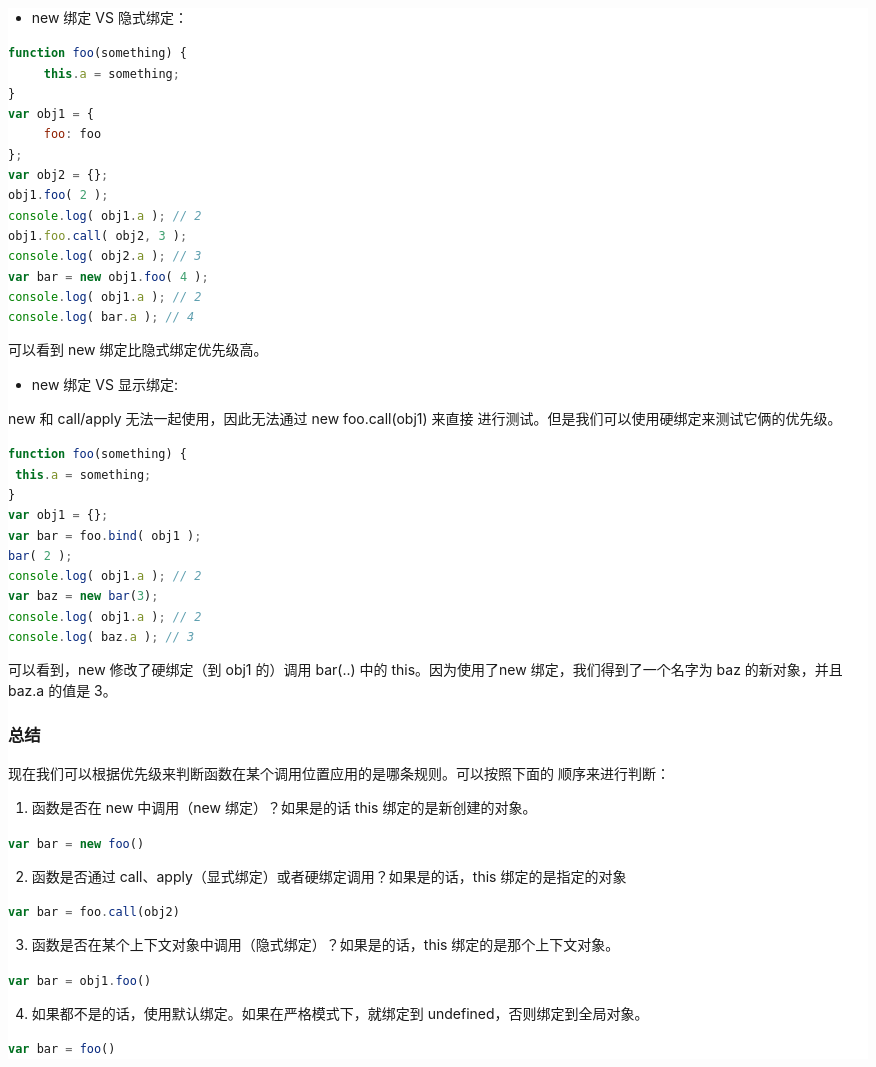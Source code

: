 + new 绑定 VS 隐式绑定：
```javaScript
function foo(something) { 
     this.a = something;
}
var obj1 = { 
     foo: foo
};
var obj2 = {};
obj1.foo( 2 ); 
console.log( obj1.a ); // 2
obj1.foo.call( obj2, 3 ); 
console.log( obj2.a ); // 3
var bar = new obj1.foo( 4 ); 
console.log( obj1.a ); // 2 
console.log( bar.a ); // 4
```
可以看到 new 绑定比隐式绑定优先级高。

+ new 绑定 VS 显示绑定:

new 和 call/apply 无法一起使用，因此无法通过 new foo.call(obj1) 来直接
进行测试。但是我们可以使用硬绑定来测试它俩的优先级。
```javaScript
function foo(something) { 
 this.a = something;
}
var obj1 = {};
var bar = foo.bind( obj1 ); 
bar( 2 );
console.log( obj1.a ); // 2
var baz = new bar(3); 
console.log( obj1.a ); // 2 
console.log( baz.a ); // 3
```
可以看到，new 修改了硬绑定（到 obj1 的）调用 bar(..) 中的 this。因为使用了new 绑定，我们得到了一个名字为 baz 的新对象，并且 baz.a 的值是 3。
### 总结
现在我们可以根据优先级来判断函数在某个调用位置应用的是哪条规则。可以按照下面的
顺序来进行判断：
 1. 函数是否在 new 中调用（new 绑定）？如果是的话 this 绑定的是新创建的对象。
 ```javaScript
var bar = new foo()
```
2. 函数是否通过 call、apply（显式绑定）或者硬绑定调用？如果是的话，this 绑定的是指定的对象
```javaScript
var bar = foo.call(obj2)
```
 3. 函数是否在某个上下文对象中调用（隐式绑定）？如果是的话，this 绑定的是那个上下文对象。
```javaScript
var bar = obj1.foo()
```
4. 如果都不是的话，使用默认绑定。如果在严格模式下，就绑定到 undefined，否则绑定到全局对象。
```javaScript
var bar = foo()
```
